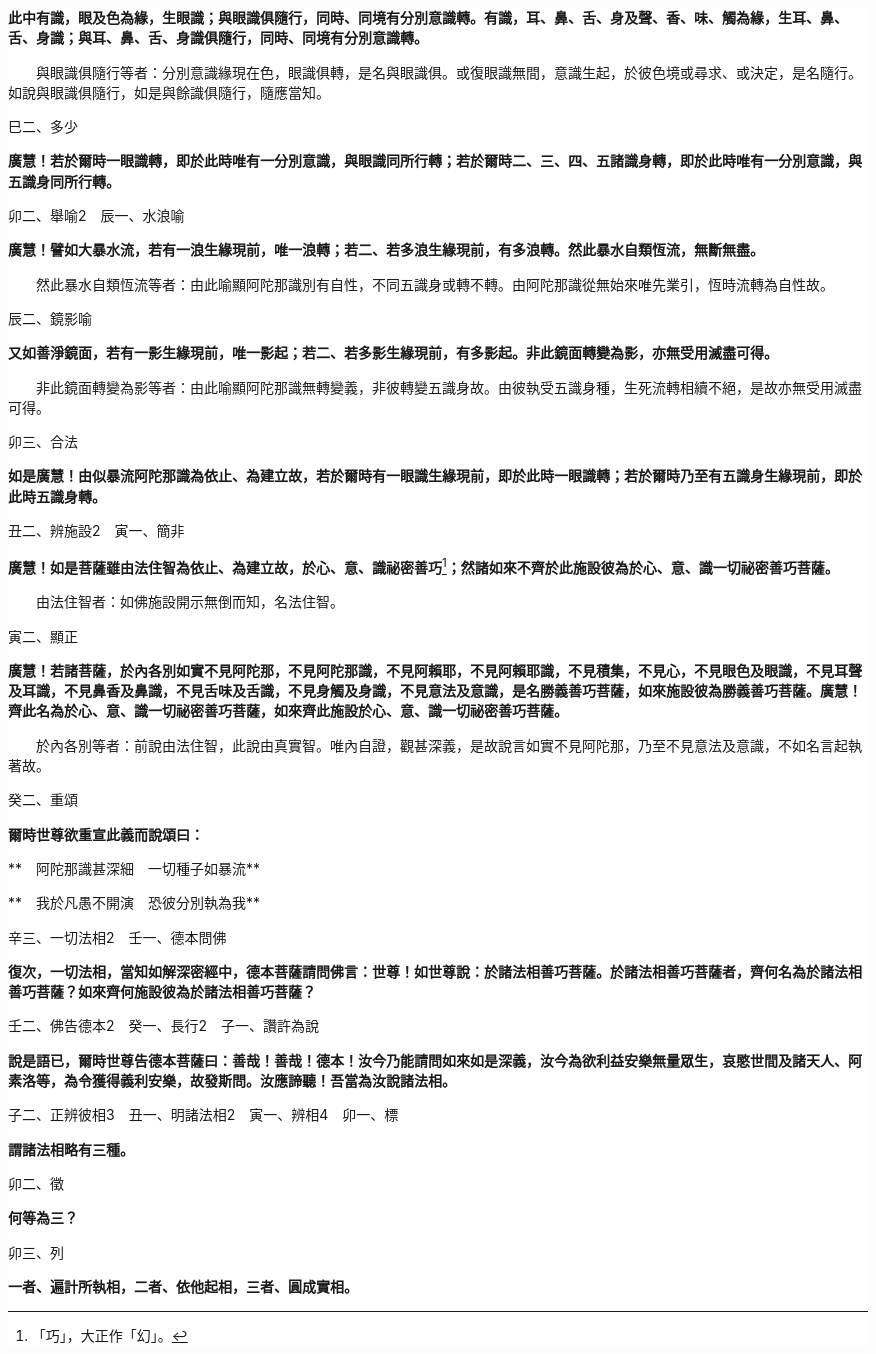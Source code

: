 **此中有識，眼及色為緣，生眼識；與眼識俱隨行，同時、同境有分別意識轉。有識，耳、鼻、舌、身及聲、香、味、觸為緣，生耳、鼻、舌、身識；與耳、鼻、舌、身識俱隨行，同時、同境有分別意識轉。**

　　與眼識俱隨行等者：分別意識緣現在色，眼識俱轉，是名與眼識俱。或復眼識無間，意識生起，於彼色境或尋求、或決定，是名隨行。如說與眼識俱隨行，如是與餘識俱隨行，隨應當知。

巳二、多少

**廣慧！若於爾時一眼識轉，即於此時唯有一分別意識，與眼識同所行轉；若於爾時二、三、四、五諸識身轉，即於此時唯有一分別意識，與五識身同所行轉。**

卯二、舉喻2　辰一、水浪喻

**廣慧！譬如大暴水流，若有一浪生緣現前，唯一浪轉；若二、若多浪生緣現前，有多浪轉。然此暴水自類恆流，無斷無盡。**

　　然此暴水自類恆流等者：由此喻顯阿陀那識別有自性，不同五識身或轉不轉。由阿陀那識從無始來唯先業引，恆時流轉為自性故。

辰二、鏡影喻

**又如善淨鏡面，若有一影生緣現前，唯一影起；若二、若多影生緣現前，有多影起。非此鏡面轉變為影，亦無受用滅盡可得。**

　　非此鏡面轉變為影等者：由此喻顯阿陀那識無轉變義，非彼轉變五識身故。由彼執受五識身種，生死流轉相續不絕，是故亦無受用滅盡可得。

卯三、合法

**如是廣慧！由似暴流阿陀那識為依止、為建立故，若於爾時有一眼識生緣現前，即於此時一眼識轉；若於爾時乃至有五識身生緣現前，即於此時五識身轉。**

丑二、辨施設2　寅一、簡非

**廣慧！如是菩薩雖由法住智為依止、為建立故，於心、意、識祕密善巧**[^1]**；然諸如來不齊於此施設彼為於心、意、識一切祕密善巧菩薩。**

　　由法住智者：如佛施設開示無倒而知，名法住智。

寅二、顯正

**廣慧！若諸菩薩，於內各別如實不見阿陀那，不見阿陀那識，不見阿賴耶，不見阿賴耶識，不見積集，不見心，不見眼色及眼識，不見耳聲及耳識，不見鼻香及鼻識，不見舌味及舌識，不見身觸及身識，不見意法及意識，是名勝義善巧菩薩，如來施設彼為勝義善巧菩薩。廣慧！齊此名為於心、意、識一切祕密善巧菩薩，如來齊此施設於心、意、識一切祕密善巧菩薩。**

　　於內各別等者：前說由法住智，此說由真實智。唯內自證，觀甚深義，是故說言如實不見阿陀那，乃至不見意法及意識，不如名言起執著故。

癸二、重頌

**爾時世尊欲重宣此義而說頌曰：**

**　阿陀那識甚深細　一切種子如暴流**

**　我於凡愚不開演　恐彼分別執為我**

辛三、一切法相2　壬一、德本問佛

**復次，一切法相，當知如解深密經中，德本菩薩請問佛言：世尊！如世尊說：於諸法相善巧菩薩。於諸法相善巧菩薩者，齊何名為於諸法相善巧菩薩？如來齊何施設彼為於諸法相善巧菩薩？**

壬二、佛告德本2　癸一、長行2　子一、讚許為說

**說是語已，爾時世尊告德本菩薩曰：善哉！善哉！德本！汝今乃能請問如來如是深義，汝今為欲利益安樂無量眾生，哀愍世間及諸天人、阿素洛等，為令獲得義利安樂，故發斯問。汝應諦聽！吾當為汝說諸法相。**

子二、正辨彼相3　丑一、明諸法相2　寅一、辨相4　卯一、標

**謂諸法相略有三種。**

卯二、徵

**何等為三？**

卯三、列

**一者、遍計所執相，二者、依他起相，三者、圓成實相。**


[^1]: 「巧」，大正作「幻」。
[^2]: 「憐」，大正作「懷」。
[^3]: 「密」，大正作「蜜」。
[^4]: 「密」，大正作「蜜」。
[^5]: 大正無「無」字。
[^6]: 「是」，陵本作「非」。